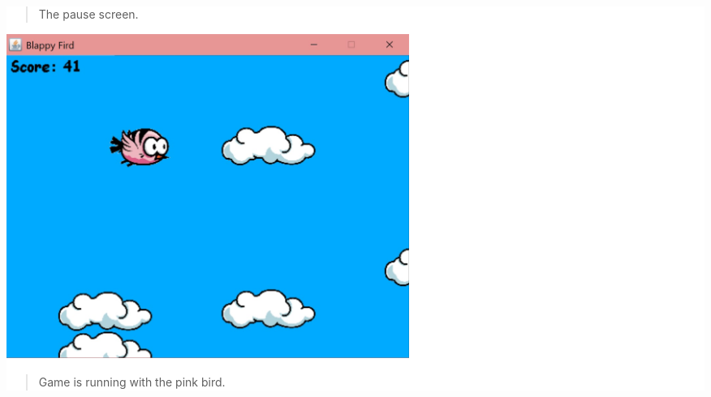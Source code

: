 > The pause screen.

<img src="./README_pictures/game_running.jpg" alt="Game is running with the pink bird." height="400">

> Game is running with the pink bird.
